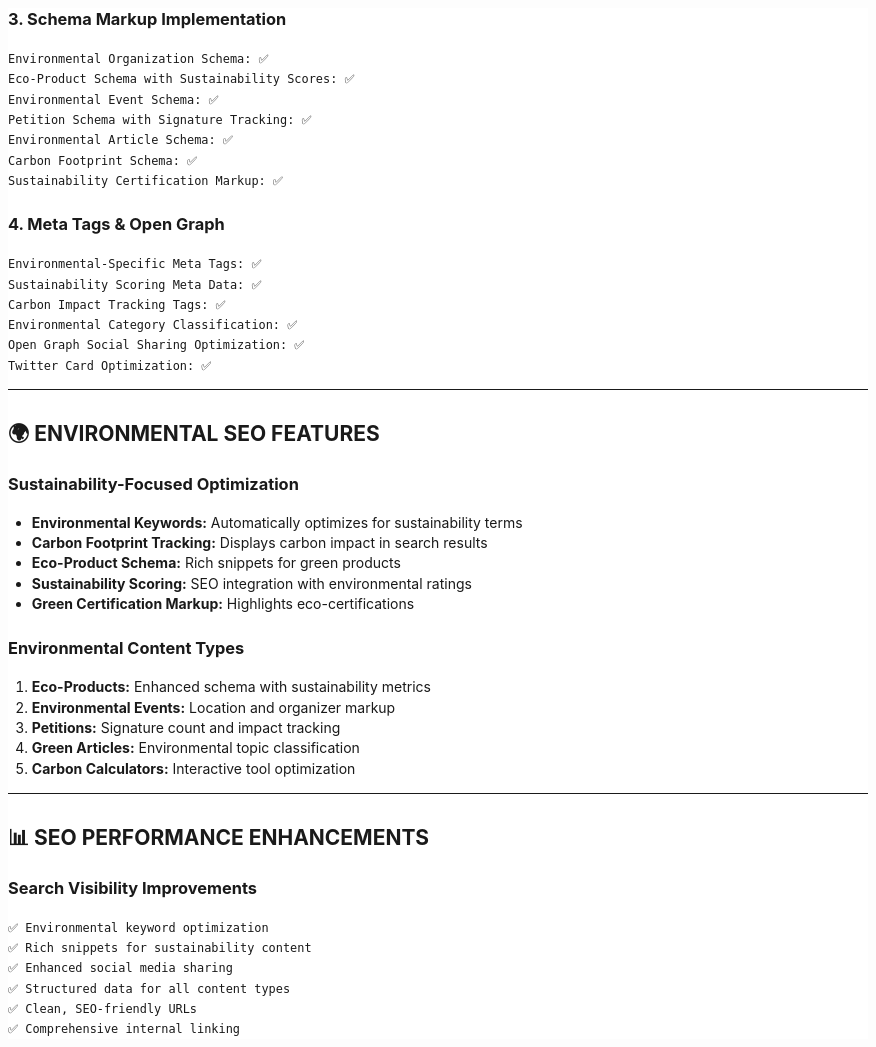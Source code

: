 ### 3. **Schema Markup Implementation**
```
Environmental Organization Schema: ✅
Eco-Product Schema with Sustainability Scores: ✅
Environmental Event Schema: ✅
Petition Schema with Signature Tracking: ✅
Environmental Article Schema: ✅
Carbon Footprint Schema: ✅
Sustainability Certification Markup: ✅
```

### 4. **Meta Tags & Open Graph**
```
Environmental-Specific Meta Tags: ✅
Sustainability Scoring Meta Data: ✅
Carbon Impact Tracking Tags: ✅
Environmental Category Classification: ✅
Open Graph Social Sharing Optimization: ✅
Twitter Card Optimization: ✅
```

---

## 🌍 ENVIRONMENTAL SEO FEATURES

### **Sustainability-Focused Optimization**
- **Environmental Keywords:** Automatically optimizes for sustainability terms
- **Carbon Footprint Tracking:** Displays carbon impact in search results
- **Eco-Product Schema:** Rich snippets for green products
- **Sustainability Scoring:** SEO integration with environmental ratings
- **Green Certification Markup:** Highlights eco-certifications

### **Environmental Content Types**
1. **Eco-Products:** Enhanced schema with sustainability metrics
2. **Environmental Events:** Location and organizer markup
3. **Petitions:** Signature count and impact tracking
4. **Green Articles:** Environmental topic classification
5. **Carbon Calculators:** Interactive tool optimization

---

## 📊 SEO PERFORMANCE ENHANCEMENTS

### **Search Visibility Improvements**
```
✅ Environmental keyword optimization
✅ Rich snippets for sustainability content
✅ Enhanced social media sharing
✅ Structured data for all content types
✅ Clean, SEO-friendly URLs
✅ Comprehensive internal linking
```
